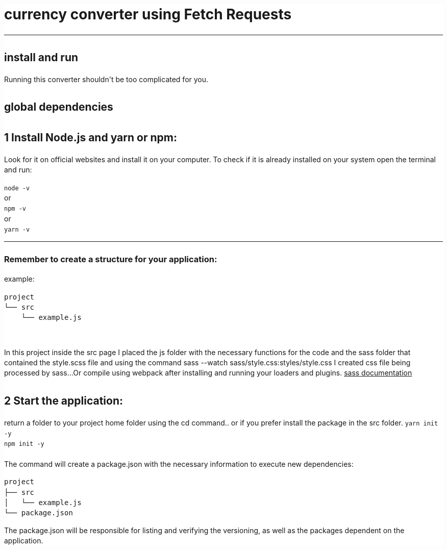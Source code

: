 # currency converter using Fetch Requests

___________

## install and run

Running this converter shouldn't be too complicated for you.

## global dependencies
## 1 Install Node.js and yarn or npm:
Look for it on official websites and install it on your computer. To check if it is already installed on your system open the terminal and run:

``node -v`` <br>
 or <br>
``npm -v`` <br>
or <br>
``yarn -v``

______

### Remember to create a structure for your application:
example:
<pre>
project
└── src
    └── example.js
</pre><br>

In this project inside the src page I placed the js folder with the necessary functions for the code and the sass folder that contained the style.scss file and using the command sass --watch sass/style.css:styles/style.css I created css file being processed by sass...Or compile using webpack after installing and running your loaders and plugins.
[sass documentation](https://sass-lang.com/documentation/)

## 2 Start the application:
return a folder to your project home folder using the cd command.. or if you prefer install the package in the src folder.
``yarn init -y``<br>
``npm init -y``<br><br>
The command will create a package.json with the necessary information to execute new dependencies:
<pre>
project
├── src
│   └── example.js
└── package.json
</pre>
The package.json will be responsible for listing and verifying the versioning, as well as the packages dependent on the application.
